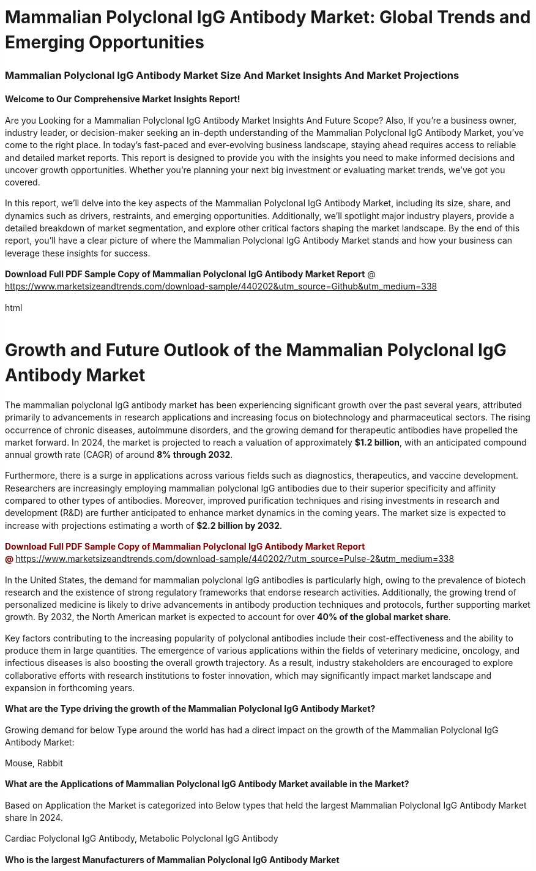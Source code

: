 <h1> Mammalian Polyclonal IgG Antibody Market: Global Trends and Emerging Opportunities</h1><div class="" data-test-id=""><h3><span class="">Mammalian Polyclonal IgG Antibody Market Size And Market Insights And Market Projections</span></h3></div><div class="" data-test-id=""><p><strong>Welcome to Our Comprehensive Market Insights Report!</strong></p><p>Are you Looking for a Mammalian Polyclonal IgG Antibody Market Insights And Future Scope? Also, If you&rsquo;re a business owner, industry leader, or decision-maker seeking an in-depth understanding of the Mammalian Polyclonal IgG Antibody Market, you&rsquo;ve come to the right place. In today&rsquo;s fast-paced and ever-evolving business landscape, staying ahead requires access to reliable and detailed market reports. This report is designed to provide you with the insights you need to make informed decisions and uncover growth opportunities. Whether you&rsquo;re planning your next big investment or evaluating market trends, we&rsquo;ve got you covered.</p><p>In this report, we&rsquo;ll delve into the key aspects of the Mammalian Polyclonal IgG Antibody Market, including its size, share, and dynamics such as drivers, restraints, and emerging opportunities. Additionally, we&rsquo;ll spotlight major industry players, provide a detailed breakdown of market segmentation, and explore other critical factors shaping the market landscape. By the end of this report, you&rsquo;ll have a clear picture of where the Mammalian Polyclonal IgG Antibody Market stands and how your business can leverage these insights for success.</p><p><strong>Download Full PDF Sample Copy of Mammalian Polyclonal IgG Antibody Market Report</strong> @ <a href="https://www.marketsizeandtrends.com/download-sample/440202&utm_source=Github&utm_medium=338" target="_blank">https://www.marketsizeandtrends.com/download-sample/440202&utm_source=Github&utm_medium=338</a></p></div><div class="" data-test-id=""><p><span class="">html<!DOCTYPE html><html lang="en"><head>    <meta charset="UTF-8">    <meta name="viewport" content="width=device-width, initial-scale=1.0">    <title>Mammalian Polyclonal IgG Antibody Market Growth and Future Outlook</title></head><body><h1>Growth and Future Outlook of the Mammalian Polyclonal IgG Antibody Market</h1><p>The mammalian polyclonal IgG antibody market has been experiencing significant growth over the past several years, attributed primarily to advancements in research applications and increasing focus on biotechnology and pharmaceutical sectors. The rising occurrence of chronic diseases, autoimmune disorders, and the growing demand for therapeutic antibodies have propelled the market forward. In 2024, the market is projected to reach a valuation of approximately <strong>$1.2 billion</strong>, with an anticipated compound annual growth rate (CAGR) of around <strong>8% through 2032</strong>.</p><p>Furthermore, there is a surge in applications across various fields such as diagnostics, therapeutics, and vaccine development. Researchers are increasingly employing mammalian polyclonal IgG antibodies due to their superior specificity and affinity compared to other types of antibodies. Moreover, improved purification techniques and rising investments in research and development (R&D) are further anticipated to enhance market dynamics in the coming years. The market size is expected to increase with projections estimating a worth of <strong>$2.2 billion by 2032</strong>.</p><p><strong><span style="color: #800000;">Download Full PDF Sample Copy of Mammalian Polyclonal IgG Antibody Market Report @</span>&nbsp;</strong><a href="https://www.marketsizeandtrends.com/download-sample/440202/?utm_source=Pulse-2&amp;utm_medium=338">https://www.marketsizeandtrends.com/download-sample/440202/?utm_source=Pulse-2&amp;utm_medium=338</a></p><p>In the United States, the demand for mammalian polyclonal IgG antibodies is particularly high, owing to the prevalence of biotech research and the existence of strong regulatory frameworks that endorse research activities. Additionally, the growing trend of personalized medicine is likely to drive advancements in antibody production techniques and protocols, further supporting market growth. By 2032, the North American market is expected to account for over <strong>40% of the global market share</strong>.</p><p>Key factors contributing to the increasing popularity of polyclonal antibodies include their cost-effectiveness and the ability to produce them in large quantities. The emergence of various applications within the fields of veterinary medicine, oncology, and infectious diseases is also boosting the overall growth trajectory. As a result, industry stakeholders are encouraged to explore collaborative efforts with research institutions to foster innovation, which may significantly impact market landscape and expansion in forthcoming years.</p></body></html></span></p><p><strong><span class="">What are the&nbsp;Type driving the growth of the Mammalian Polyclonal IgG Antibody Market?</span></strong></p></div><div class="" data-test-id=""><p><span class="">Growing demand for below Type around the world has had a direct impact on the growth of the Mammalian Polyclonal IgG Antibody Market:</span></p></div><div class="" data-test-id=""><p>Mouse, Rabbit</p><p><span class=""><strong>What are the&nbsp;Applications&nbsp;of Mammalian Polyclonal IgG Antibody Market available in the Market?</strong></span></p></div><div class="" data-test-id=""><p><span class="">Based on Application the Market is categorized into Below types that held the largest Mammalian Polyclonal IgG Antibody Market share In 2024.</span></p></div><div class="" data-test-id=""><p><span class="">Cardiac Polyclonal IgG Antibody, Metabolic Polyclonal IgG Antibody</span></p><p><span class=""><strong>Who is the largest Manufacturers of Mammalian Polyclonal IgG Antibody Market